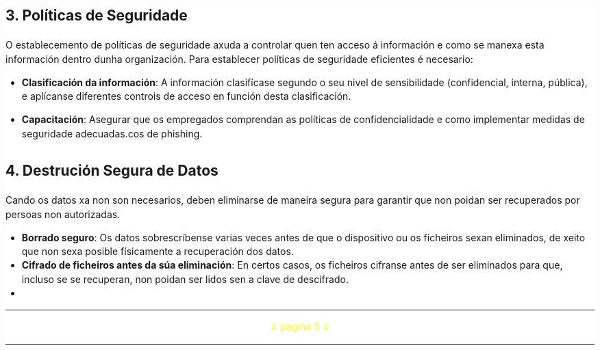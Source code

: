 ## **3. Políticas de Seguridade**
O establecemento de políticas de seguridade axuda a controlar quen ten acceso á información e como se manexa esta información dentro dunha organización. Para establecer políticas de seguridade eficientes é necesario:

- **Clasificación da información**: A información clasifícase segundo o seu nivel de sensibilidade (confidencial, interna, pública), e aplícanse diferentes controis de acceso en función desta clasificación.

- **Capacitación**: Asegurar que os empregados comprendan as políticas de confidencialidade e como implementar medidas de seguridade adecuadas.cos de phishing.

## **4. Destrución Segura de Datos**
Cando os datos xa non son necesarios, deben eliminarse de maneira segura para garantir que non poidan ser recuperados por persoas non autorizadas.

- **Borrado seguro**: Os datos sobrescríbense varias veces antes de que o dispositivo ou os ficheiros sexan eliminados, de xeito que non sexa posible físicamente a recuperación dos datos.
- **Cifrado de ficheiros antes da súa eliminación**: En certos casos, os ficheiros cifranse antes de ser eliminados para que, incluso se se recuperan, non poidan ser lidos sen a clave de descifrado.
- 
----------------------------------
<center>
 <font color="yellow">
  ⇓ pagina 3 ⇓
 </font>
</center>

----------------------------------
